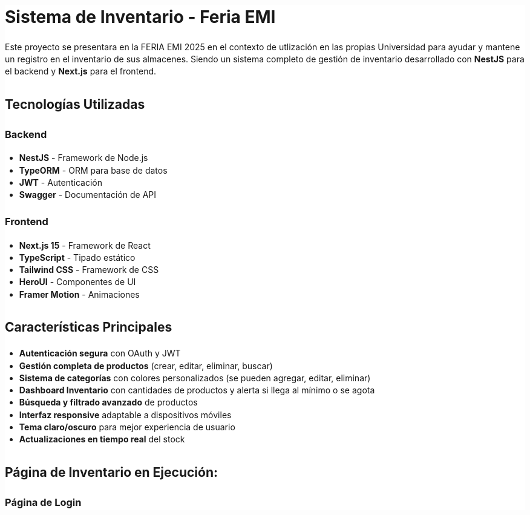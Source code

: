 # Sistema de Inventario - Feria EMI

Este proyecto se presentara en la FERIA EMI 2025 en el contexto de utlización en las propias Universidad para ayudar y mantene un registro en el inventario de sus almacenes.
Siendo un sistema completo de gestión de inventario desarrollado con **NestJS** para el backend y **Next.js** para el frontend.

## Tecnologías Utilizadas

### Backend
- **NestJS** - Framework de Node.js
- **TypeORM** - ORM para base de datos
- **JWT** - Autenticación
- **Swagger** - Documentación de API

### Frontend
- **Next.js 15** - Framework de React
- **TypeScript** - Tipado estático
- **Tailwind CSS** - Framework de CSS
- **HeroUI** - Componentes de UI
- **Framer Motion** - Animaciones

## Características Principales

- **Autenticación segura** con OAuth y JWT
- **Gestión completa de productos** (crear, editar, eliminar, buscar)
- **Sistema de categorías** con colores personalizados (se pueden agregar, editar, eliminar)
- **Dashboard Inventario** con cantidades de productos y alerta si llega al mínimo o se agota
- **Búsqueda y filtrado avanzado** de productos
- **Interfaz responsive** adaptable a dispositivos móviles
- **Tema claro/oscuro** para mejor experiencia de usuario
- **Actualizaciones en tiempo real** del stock

## Página de Inventario en Ejecución:

### Página de Login